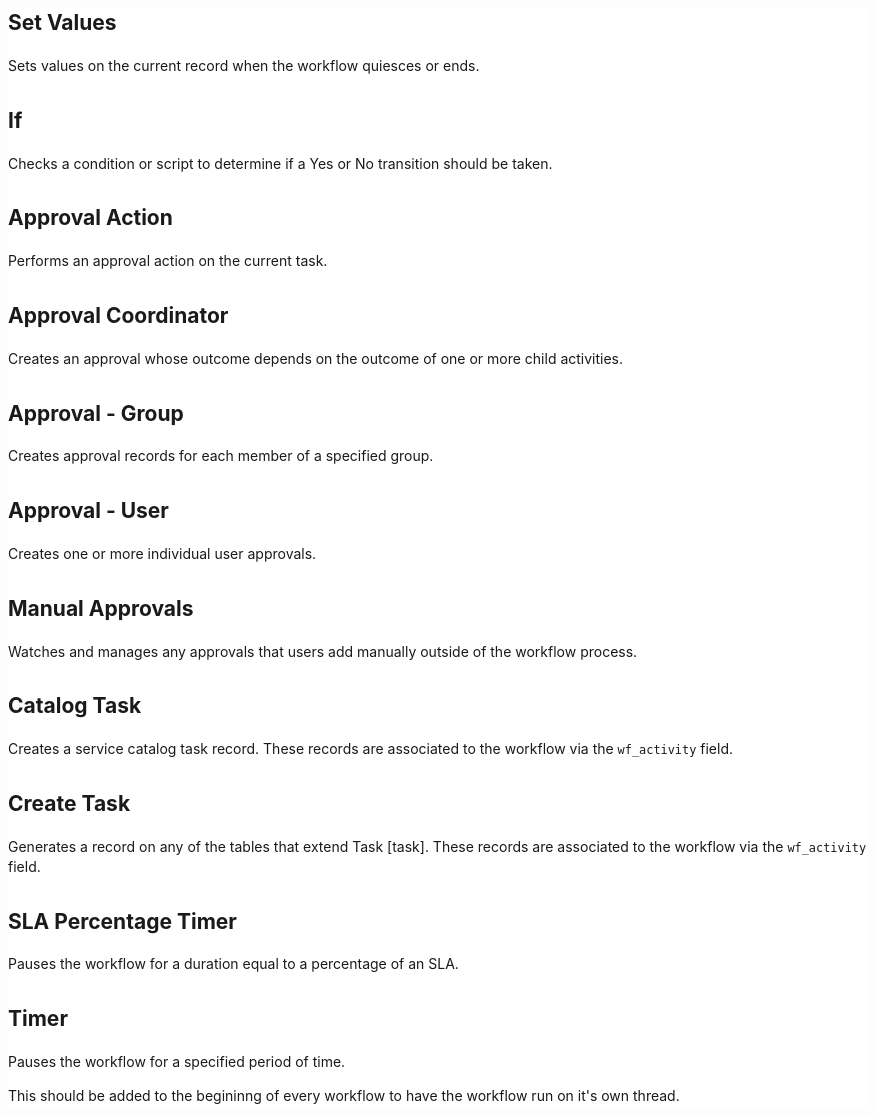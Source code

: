 ## Set Values

Sets values on the current record when the workflow quiesces or ends.

## If

Checks a condition or script to determine if a Yes or No transition should be taken.

## Approval Action

Performs an approval action on the current task.

## Approval Coordinator

Creates an approval whose outcome depends on the outcome of one or more child activities.

## Approval - Group

Creates approval records for each member of a specified group.

## Approval - User

Creates one or more individual user approvals.

## Manual Approvals

Watches and manages any approvals that users add manually outside of the workflow process.

## Catalog Task

Creates a service catalog task record.
These records are associated to the workflow via the `wf_activity` field.

## Create Task

Generates a record on any of the tables that extend Task [task].
These records are associated to the workflow via the `wf_activity` field.

## SLA Percentage Timer

Pauses the workflow for a duration equal to a percentage of an SLA.

## Timer

Pauses the workflow for a specified period of time.

This should be added to the begininng of every workflow to have the workflow run on it's own thread.
